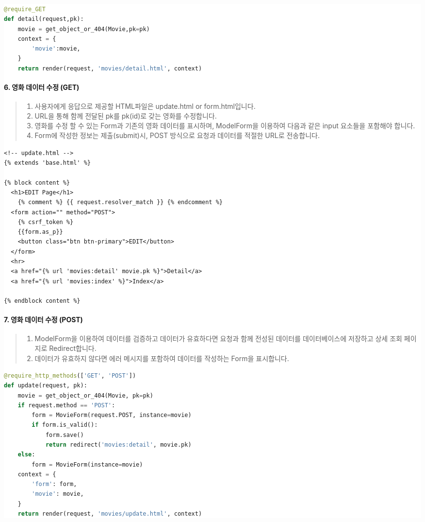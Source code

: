 ```python
@require_GET
def detail(request,pk):
    movie = get_object_or_404(Movie,pk=pk)
    context = {
        'movie':movie,
    }
    return render(request, 'movies/detail.html', context)
```



#### 6. 영화 데이터 수정 (GET)

> 1. 사용자에게 응답으로 제공할 HTML파일은 update.html or form.html입니다.
> 2. URL을 통해 함께 전달된 pk를 pk(id)로 갖는 영화를 수정합니다.
> 3. 영화를 수정 할 수 있는 Form과 기존의 영화 데이터를 표시하며, ModelForm을 이용하여 다음과 같은 input 요소들을 포함해야 합니다.
> 4. Form에 작성한 정보는 제출(submit)시, POST 방식으로 요청과 데이터를 적절한 URL로 전송합니다.

```django
<!-- update.html -->
{% extends 'base.html' %}

{% block content %}
  <h1>EDIT Page</h1>
    {% comment %} {{ request.resolver_match }} {% endcomment %}
  <form action="" method="POST">
    {% csrf_token %}
    {{form.as_p}}
    <button class="btn btn-primary">EDIT</button>
  </form>
  <hr>
  <a href="{% url 'movies:detail' movie.pk %}">Detail</a>
  <a href="{% url 'movies:index' %}">Index</a>

{% endblock content %}
```



#### 7. 영화 데이터 수정 (POST)

> 1. ModelForm을 이용하여 데이터를 검증하고 데이터가 유효하다면 요청과 함께 전성된 데이터를 데이터베이스에 저장하고 상세 조회 페이지로 Redirect합니다.
> 2. 데이터가 유효하지 않다면 에러 메시지를 포함하여 데이터를 작성하는 Form을 표시합니다.

```python
@require_http_methods(['GET', 'POST'])
def update(request, pk):
    movie = get_object_or_404(Movie, pk=pk)
    if request.method == 'POST':
        form = MovieForm(request.POST, instance=movie)
        if form.is_valid():
            form.save()
            return redirect('movies:detail', movie.pk)
    else:
        form = MovieForm(instance=movie)
    context = {
        'form': form,
        'movie': movie,
    }
    return render(request, 'movies/update.html', context)
```
